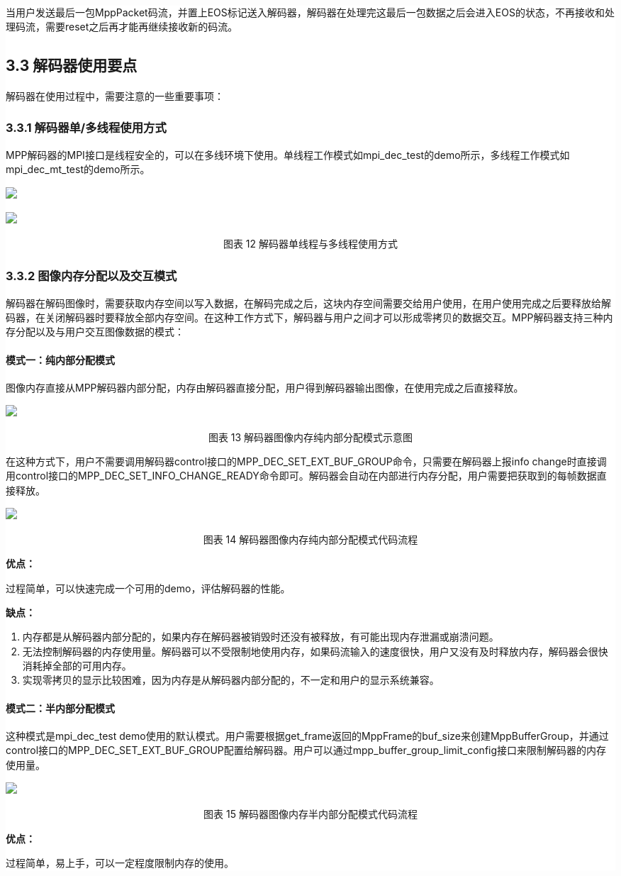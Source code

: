 当用户发送最后一包MppPacket码流，并置上EOS标记送入解码器，解码器在处理完这最后一包数据之后会进入EOS的状态，不再接收和处理码流，需要reset之后再才能再继续接收新的码流。

## 3.3 解码器使用要点

解码器在使用过程中，需要注意的一些重要事项：

### 3.3.1 解码器单/多线程使用方式

MPP解码器的MPI接口是线程安全的，可以在多线环境下使用。单线程工作模式如mpi_dec_test的demo所示，多线程工作模式如mpi_dec_mt_test的demo所示。

![](media/Figure12_Decoder_single_thread_usage.png)

![](media/Figure12_Decoder_multi_thread_usage.png)

<center>图表 12 解码器单线程与多线程使用方式</center>

### 3.3.2 图像内存分配以及交互模式

解码器在解码图像时，需要获取内存空间以写入数据，在解码完成之后，这块内存空间需要交给用户使用，在用户使用完成之后要释放给解码器，在关闭解码器时要释放全部内存空间。在这种工作方式下，解码器与用户之间才可以形成零拷贝的数据交互。MPP解码器支持三种内存分配以及与用户交互图像数据的模式：

#### 模式一：纯内部分配模式

图像内存直接从MPP解码器内部分配，内存由解码器直接分配，用户得到解码器输出图像，在使用完成之后直接释放。

![](media/Figure13_Schematic_diagram_of_pure_internal_allocation_mode.png)
<center>图表 13 解码器图像内存纯内部分配模式示意图</center>

在这种方式下，用户不需要调用解码器control接口的MPP_DEC_SET_EXT_BUF_GROUP命令，只需要在解码器上报info change时直接调用control接口的MPP_DEC_SET_INFO_CHANGE_READY命令即可。解码器会自动在内部进行内存分配，用户需要把获取到的每帧数据直接释放。

![](media/Figure14_Code_flow_of_decoder_image_memory_pure_internal_allocation_mode.png)
<center>图表 14 解码器图像内存纯内部分配模式代码流程</center>

**优点：**

过程简单，可以快速完成一个可用的demo，评估解码器的性能。

**缺点：**

1.  内存都是从解码器内部分配的，如果内存在解码器被销毁时还没有被释放，有可能出现内存泄漏或崩溃问题。
2.  无法控制解码器的内存使用量。解码器可以不受限制地使用内存，如果码流输入的速度很快，用户又没有及时释放内存，解码器会很快消耗掉全部的可用内存。
3.  实现零拷贝的显示比较困难，因为内存是从解码器内部分配的，不一定和用户的显示系统兼容。

#### 模式二：半内部分配模式

这种模式是mpi_dec_test demo使用的默认模式。用户需要根据get_frame返回的MppFrame的buf_size来创建MppBufferGroup，并通过control接口的MPP_DEC_SET_EXT_BUF_GROUP配置给解码器。用户可以通过mpp_buffer_group_limit_config接口来限制解码器的内存使用量。

![](media/Figure15_Semi-internal_allocation_mode_decoder_work_flow.png)
<center>图表 15 解码器图像内存半内部分配模式代码流程</center>

**优点：**

过程简单，易上手，可以一定程度限制内存的使用。
